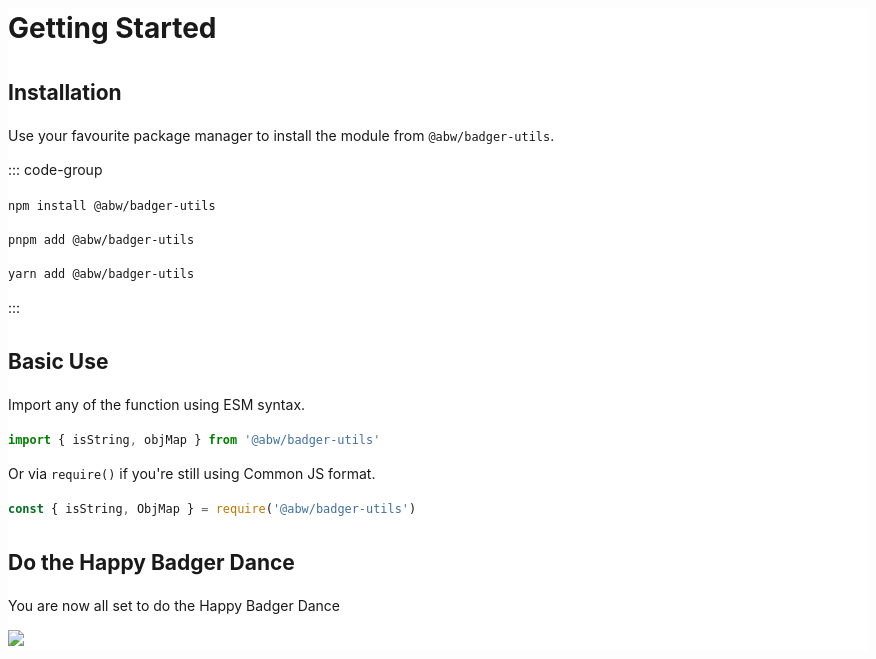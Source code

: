 # Getting Started

## Installation

Use your favourite package manager to install the module
from `@abw/badger-utils`.

::: code-group
```shell [npm]
npm install @abw/badger-utils
```
```shell [pnpm]
pnpm add @abw/badger-utils
```
```shell [yarn]
yarn add @abw/badger-utils
```
:::

## Basic Use

Import any of the function using ESM syntax.

```js
import { isString, objMap } from '@abw/badger-utils'
```

Or via `require()` if you're still using Common JS format.

```js
const { isString, ObjMap } = require('@abw/badger-utils')
```

## Do the Happy Badger Dance

You are now all set to do the Happy Badger Dance

<img src="/images/happy_badger_dance.gif" width="100%"/>